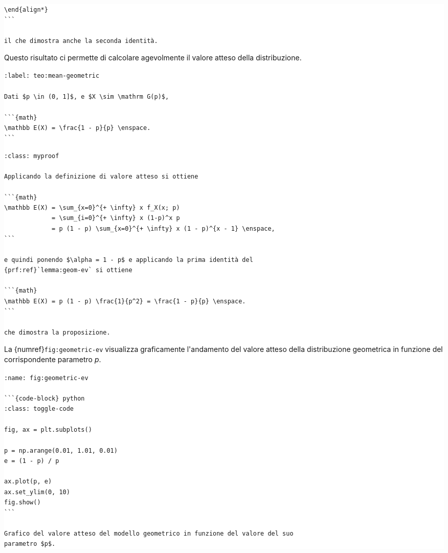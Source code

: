 ````{admonition} _
\end{align*}
```

il che dimostra anche la seconda identità.
````

Questo risultato ci permette di calcolare agevolmente il valore atteso della
distribuzione.

````{prf:theorem}
:label: teo:mean-geometric

Dati $p \in (0, 1]$, e $X \sim \mathrm G(p)$,

```{math}
\mathbb E(X) = \frac{1 - p}{p} \enspace.
```
````
````{admonition} _
:class: myproof

Applicando la definizione di valore atteso si ottiene

```{math}
\mathbb E(X) = \sum_{x=0}^{+ \infty} x f_X(x; p)
             = \sum_{i=0}^{+ \infty} x (1-p)^x p
             = p (1 - p) \sum_{x=0}^{+ \infty} x (1 - p)^{x - 1} \enspace,
```

e quindi ponendo $\alpha = 1 - p$ e applicando la prima identità del
{prf:ref}`lemma:geom-ev` si ottiene

```{math}
\mathbb E(X) = p (1 - p) \frac{1}{p^2} = \frac{1 - p}{p} \enspace.
```

che dimostra la proposizione.
````

La {numref}`fig:geometric-ev` visualizza graficamente l'andamento del valore
atteso della distribuzione geometrica in funzione del corrispondente parametro
$p$.

````{customfigure}
:name: fig:geometric-ev

```{code-block} python
:class: toggle-code

fig, ax = plt.subplots()

p = np.arange(0.01, 1.01, 0.01)
e = (1 - p) / p

ax.plot(p, e)
ax.set_ylim(0, 10)
fig.show()
```

Grafico del valore atteso del modello geometrico in funzione del valore del suo
parametro $p$.
````
